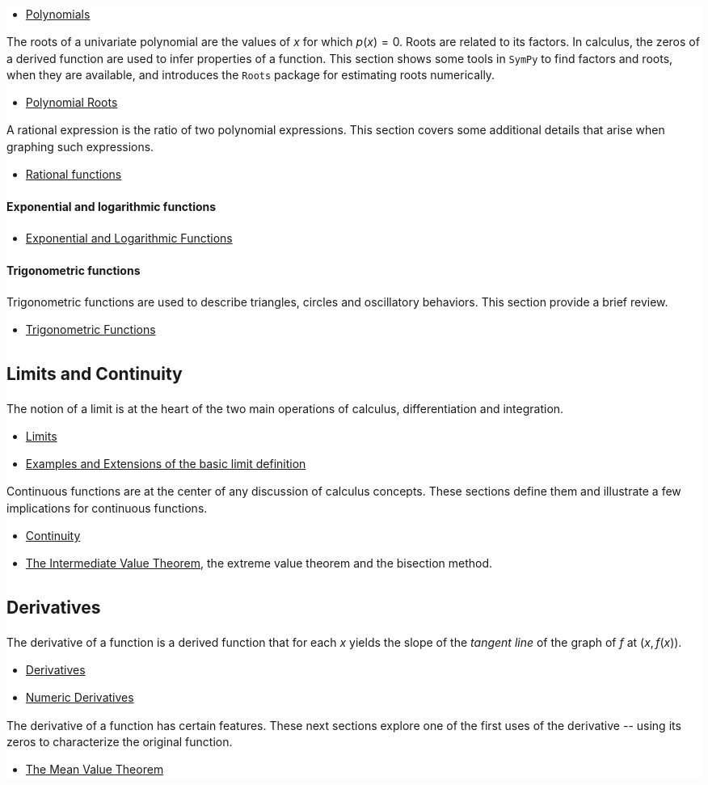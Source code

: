 
- [Polynomials](precalc/polynomial.html)


The roots of a univariate polynomial are the values of $x$ for which $p(x)=0$. Roots are related to its factors. In calculus, the zeros of a derived function are used to infer properties of a function. This section shows some tools in `SymPy` to find factors and roots, when they are available, and introduces the `Roots` package for estimating roots numerically.



- [Polynomial Roots](precalc/polynomial_roots.html)

A rational expression is the ratio of two polynomial expressions. This section covers some additional details that arise when graphing such expressions.

- [Rational functions](precalc/rational_functions.html)

####  Exponential and logarithmic functions

- [Exponential and Logarithmic Functions](precalc/exp_log_functions.html)


#### Trigonometric functions

Trigonometric functions are used to describe triangles, circles and oscillatory behaviors. This section provide a brief review.

- [Trigonometric Functions](precalc/trig_functions.html)

## Limits and Continuity

The notion of a limit is at the heart of the two main operations of calculus, differentiation and integration.

- [Limits](limits/limits.html)

- [Examples and Extensions of the basic limit definition](limits/limits_extensions.html)


Continuous functions are at the center of any discussion of calculus concepts. These sections define them and illustrate a few implications for continuous functions.

- [Continuity](limits/continuity.html)

- [The Intermediate Value Theorem](limits/intermediate_value_theorem.html), the extreme value theorem and the bisection  method.

## Derivatives

The derivative of a function is a derived function that for each $x$ yields the slope of the *tangent line* of the graph of $f$ at $(x,f(x))$.

- [Derivatives](derivatives/derivatives.html)

- [Numeric Derivatives](derivatives/numeric_derivatives.html)

The derivative of a function has certain features. These next sections explore one of the first uses of the derivative -- using its zeros to characterize the original function.

- [The Mean Value Theorem](derivatives/mean_value_theorem.html)
